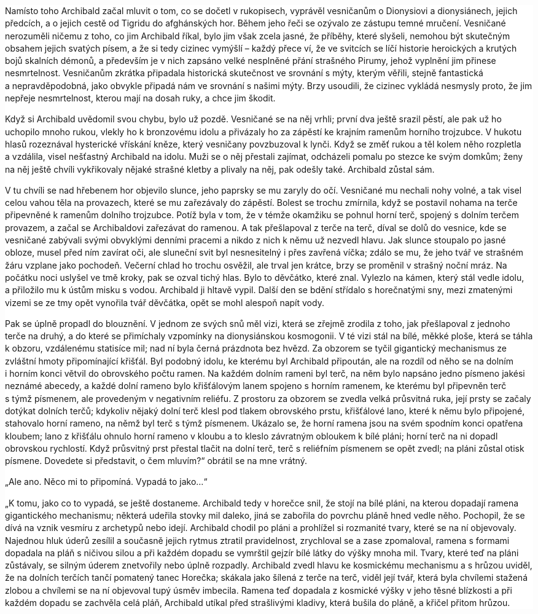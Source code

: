 Namísto toho Archibald začal mluvit o tom, co se dočetl v rukopisech, vyprávěl vesničanům o Dionysiovi a dionysiánech, jejich předcích, a o jejich cestě od Tigridu do afghánských hor. Během jeho řeči se ozývalo ze zástupu temné mručení. Vesničané nerozuměli ničemu z toho, co jim Archibald říkal, bylo jim však zcela jasné, že příběhy, které slyšeli, nemohou být skutečným obsahem jejich svatých písem, a že si tedy cizinec vymýšlí – každý přece ví, že ve svitcích se líčí historie heroických a krutých bojů skalních démonů, a především je v nich zapsáno velké nesplněné přání strašného Pirumy, jehož vyplnění jim přinese nesmrtelnost. Vesničanům zkrátka připadala historická skutečnost ve srovnání s mýty, kterým věřili, stejně fantastická a nepravděpodobná, jako obvykle připadá nám ve srovnání s našimi mýty. Brzy usoudili, že cizinec vykládá nesmysly proto, že jim nepřeje nesmrtelnost, kterou mají na dosah ruky, a chce jim škodit.

Když si Archibald uvědomil svou chybu, bylo už pozdě. Vesničané se na něj vrhli; první dva ještě srazil pěstí, ale pak už ho uchopilo mnoho rukou, vlekly ho k bronzovému idolu a přivázaly ho za zápěstí ke krajním ramenům horního trojzubce. V hukotu hlasů rozeznával hysterické vřískání kněze, který vesničany povzbuzoval k lynči. Když se změť rukou a těl kolem něho rozpletla a vzdálila, visel nešťastný Archibald na idolu. Muži se o něj přestali zajímat, odcházeli pomalu po stezce ke svým domkům; ženy na něj ještě chvíli vykřikovaly nějaké strašné kletby a plivaly na něj, pak odešly také. Archibald zůstal sám.

V tu chvíli se nad hřebenem hor objevilo slunce, jeho paprsky se mu zaryly do očí. Vesničané mu nechali nohy volné, a tak visel celou vahou těla na provazech, které se mu zařezávaly do zápěstí. Bolest se trochu zmírnila, když se postavil nohama na terče připevněné k ramenům dolního trojzubce. Potíž byla v tom, že v témže okamžiku se pohnul horní terč, spojený s dolním terčem provazem, a začal se Archibaldovi zařezávat do ramenou. A tak přešlapoval z terče na terč, díval se dolů do vesnice, kde se vesničané zabývali svými obvyklými denními pracemi a nikdo z nich k němu už nezvedl hlavu. Jak slunce stoupalo po jasné obloze, musel před ním zavírat oči, ale sluneční svit byl nesnesitelný i přes zavřená víčka; zdálo se mu, že jeho tvář ve strašném žáru vzplane jako pochodeň. Večerní chlad ho trochu osvěžil, ale trval jen krátce, brzy se proměnil v strašný noční mráz. Na počátku noci uslyšel ve tmě kroky, pak se ozval tichý hlas. Bylo to děvčátko, které znal. Vylezlo na kámen, který stál vedle idolu, a přiložilo mu k ústům misku s vodou. Archibald ji hltavě vypil. Další den se bdění střídalo s horečnatými sny, mezi zmatenými vizemi se ze tmy opět vynořila tvář děvčátka, opět se mohl alespoň napít vody.

Pak se úplně propadl do blouznění. V jednom ze svých snů měl vizi, která se zřejmě zrodila z toho, jak přešlapoval z jednoho terče na druhý, a do které se přimíchaly vzpomínky na dionysiánskou kosmogonii. V té vizi stál na bílé, měkké ploše, která se táhla k obzoru, vzdálenému statisíce mil; nad ní byla černá prázdnota bez hvězd. Za obzorem se tyčil gigantický mechanismus ze zvláštní hmoty připomínající křišťál. Byl podobný idolu, ke kterému byl Archibald připoután, ale na rozdíl od něho se na dolním i horním konci větvil do obrovského počtu ramen. Na každém dolním rameni byl terč, na něm bylo napsáno jedno písmeno jakési neznámé abecedy, a každé dolní rameno bylo křišťálovým lanem spojeno s horním ramenem, ke kterému byl připevněn terč s týmž písmenem, ale provedeným v negativním reliéfu. Z prostoru za obzorem se zvedla velká průsvitná ruka, její prsty se začaly dotýkat dolních terčů; kdykoliv nějaký dolní terč klesl pod tlakem obrovského prstu, křišťálové lano, které k němu bylo připojené, stahovalo horní rameno, na němž byl terč s týmž písmenem. Ukázalo se, že horní ramena jsou na svém spodním konci opatřena kloubem; lano z křišťálu ohnulo horní rameno v kloubu a to kleslo závratným obloukem k bílé pláni; horní terč na ni dopadl obrovskou rychlostí. Když průsvitný prst přestal tlačit na dolní terč, terč s reliéfním písmenem se opět zvedl; na pláni zůstal otisk písmene. Dovedete si představit, o čem mluvím?“ obrátil se na mne vrátný.

„Ale ano. Něco mi to připomíná. Vypadá to jako…“

„K tomu, jako co to vypadá, se ještě dostaneme. Archibald tedy v horečce snil, že stojí na bílé pláni, na kterou dopadají ramena gigantického mechanismu; některá udeřila stovky mil daleko, jiná se zabořila do povrchu pláně hned vedle něho. Pochopil, že se dívá na vznik vesmíru z archetypů nebo idejí. Archibald chodil po pláni a prohlížel si rozmanité tvary, které se na ní objevovaly. Najednou hluk úderů zesílil a současně jejich rytmus ztratil pravidelnost, zrychloval se a zase zpomaloval, ramena s formami dopadala na pláň s ničivou silou a při každém dopadu se vymrštil gejzír bílé látky do výšky mnoha mil. Tvary, které teď na pláni zůstávaly, se silným úderem znetvořily nebo úplně rozpadly. Archibald zvedl hlavu ke kosmickému mechanismu a s hrůzou uviděl, že na dolních terčích tančí pomatený tanec Horečka; skákala jako šílená z terče na terč, viděl její tvář, která byla chvílemi stažená zlobou a chvílemi se na ní objevoval tupý úsměv imbecila. Ramena teď dopadala z kosmické výšky v jeho těsné blízkosti a při každém dopadu se zachvěla celá pláň, Archibald utíkal před strašlivými kladivy, která bušila do pláně, a křičel přitom hrůzou.
